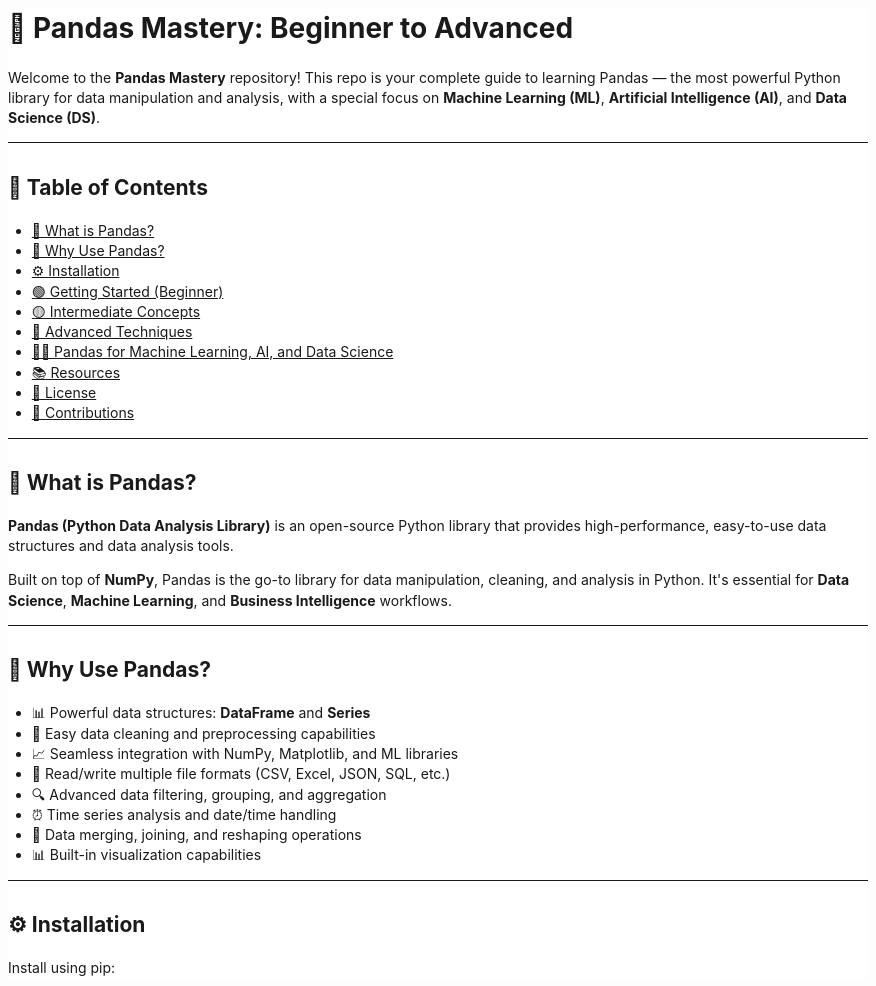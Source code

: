 # 🐼 Pandas Mastery: Beginner to Advanced

Welcome to the **Pandas Mastery** repository! This repo is your complete guide to learning Pandas — the most powerful Python library for data manipulation and analysis, with a special focus on **Machine Learning (ML)**, **Artificial Intelligence (AI)**, and **Data Science (DS)**.

---

## 📘 Table of Contents

- [🤔 What is Pandas?](#-what-is-pandas)
- [🚀 Why Use Pandas?](#-why-use-pandas)
- [⚙️ Installation](#️-installation)
- [🟢 Getting Started (Beginner)](#-getting-started-beginner)
- [🟡 Intermediate Concepts](#-intermediate-concepts)
- [🔴 Advanced Techniques](#-advanced-techniques)
- [🧑‍💻 Pandas for Machine Learning, AI, and Data Science](#-pandas-for-machine-learning-ai-and-data-science)
- [📚 Resources](#-resources)
- [📄 License](#-license)
- [🙌 Contributions](#-contributions)

---

## 🤔 What is Pandas?

**Pandas (Python Data Analysis Library)** is an open-source Python library that provides high-performance, easy-to-use data structures and data analysis tools.

Built on top of **NumPy**, Pandas is the go-to library for data manipulation, cleaning, and analysis in Python. It's essential for **Data Science**, **Machine Learning**, and **Business Intelligence** workflows.

---

## 🚀 Why Use Pandas?

- 📊 Powerful data structures: **DataFrame** and **Series**
- 🧹 Easy data cleaning and preprocessing capabilities
- 📈 Seamless integration with NumPy, Matplotlib, and ML libraries
- 📁 Read/write multiple file formats (CSV, Excel, JSON, SQL, etc.)
- 🔍 Advanced data filtering, grouping, and aggregation
- ⏰ Time series analysis and date/time handling
- 🔗 Data merging, joining, and reshaping operations
- 📊 Built-in visualization capabilities

---

## ⚙️ Installation

Install using pip:
